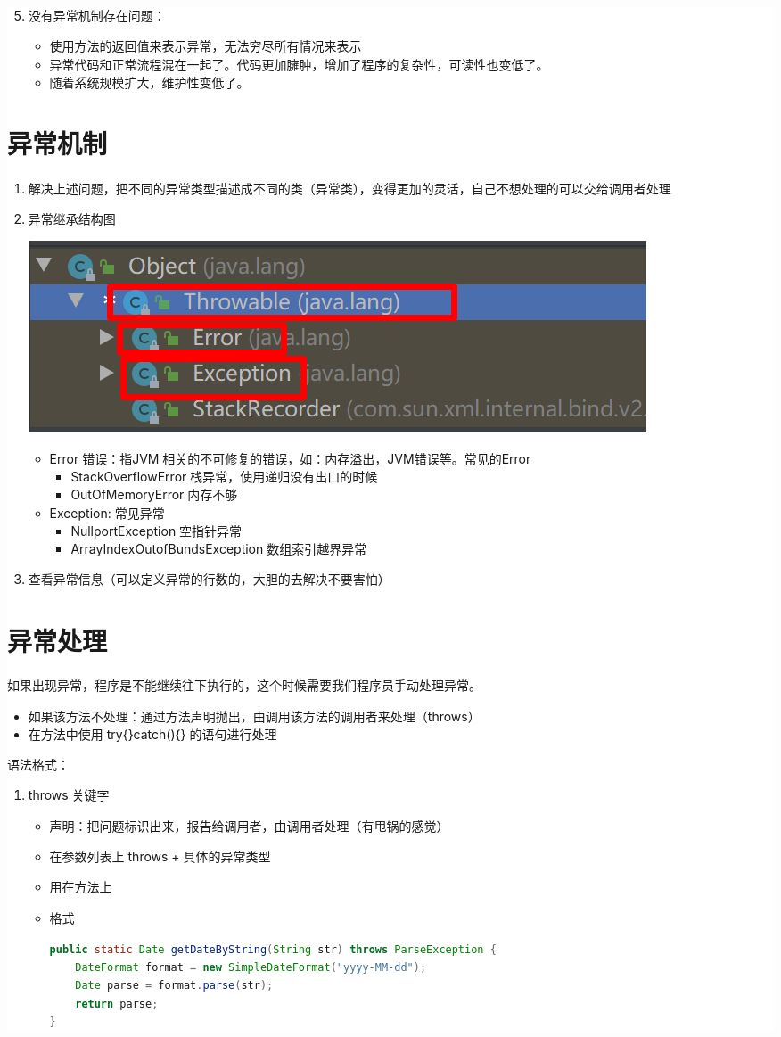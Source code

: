 5. 没有异常机制存在问题：

   - 使用方法的返回值来表示异常，无法穷尽所有情况来表示
   - 异常代码和正常流程混在一起了。代码更加臃肿，增加了程序的复杂性，可读性也变低了。
   - 随着系统规模扩大，维护性变低了。

# 异常机制

1. 解决上述问题，把不同的异常类型描述成不同的类（异常类），变得更加的灵活，自己不想处理的可以交给调用者处理

2. 异常继承结构图

   ![image-20220312110040864](../picture-master/static/image-20220312110040864.png)

   - Error 错误：指JVM 相关的不可修复的错误，如：内存溢出，JVM错误等。常见的Error
     - StackOverflowError 栈异常，使用递归没有出口的时候
     - OutOfMemoryError 内存不够
   - Exception: 常见异常
     - NullportException 空指针异常
     - ArrayIndexOutofBundsException 数组索引越界异常

3. 查看异常信息（可以定义异常的行数的，大胆的去解决不要害怕）

# 异常处理

如果出现异常，程序是不能继续往下执行的，这个时候需要我们程序员手动处理异常。

- 如果该方法不处理：通过方法声明抛出，由调用该方法的调用者来处理（throws）
- 在方法中使用 try{}catch(){} 的语句进行处理

语法格式：

1. throws 关键字

   - 声明：把问题标识出来，报告给调用者，由调用者处理（有甩锅的感觉）

   - 在参数列表上 throws + 具体的异常类型

   - 用在方法上

   - 格式

     ```java
     public static Date getDateByString(String str) throws ParseException {
         DateFormat format = new SimpleDateFormat("yyyy-MM-dd");
         Date parse = format.parse(str);
         return parse;
     }
     ```
